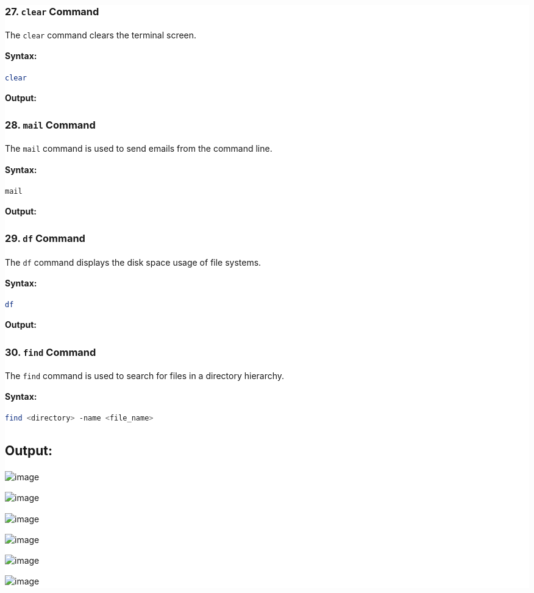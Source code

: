 ### 27. `clear` Command

The `clear` command clears the terminal screen.

**Syntax:**
```bash
clear
```

**Output:**

### 28. `mail` Command

The `mail` command is used to send emails from the command line.

**Syntax:**
```bash
mail
```

**Output:**

### 29. `df` Command

The `df` command displays the disk space usage of file systems.

**Syntax:**
```bash
df
```

**Output:**

### 30. `find` Command

The `find` command is used to search for files in a directory hierarchy.

**Syntax:**
```bash
find <directory> -name <file_name>
```

## Output:

![image](https://github.com/user-attachments/assets/7cf6d6f6-ed87-4f6d-aab2-d644c959ced9)

![image](https://github.com/user-attachments/assets/1d96e105-615a-41ac-b728-9bb57a7ae074)

![image](https://github.com/user-attachments/assets/9a044321-5b29-4b71-969c-94af48fb15b0)

![image](https://github.com/user-attachments/assets/a7ee73e4-7db4-49f9-a1e3-22802ce5e20a)

![image](https://github.com/user-attachments/assets/bdd8061b-bfc2-4ed2-a144-19c33fbe0ff8)

![image](https://github.com/user-attachments/assets/36ecea27-6fcb-4a9a-8182-30eabeca5ec0)
